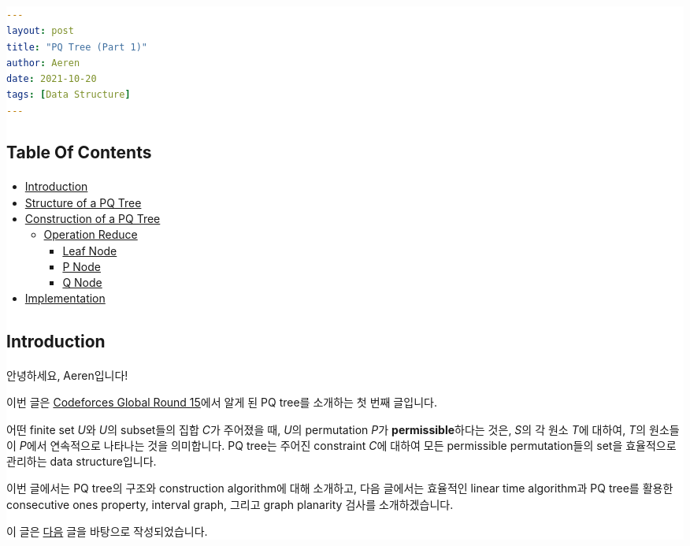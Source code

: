 ```yaml
---
layout: post
title: "PQ Tree (Part 1)"
author: Aeren
date: 2021-10-20
tags: [Data Structure]
---
```


<h2 id="table of contents">Table Of Contents</h2>

* [Introduction](#introduction)
* [Structure of a PQ Tree](#structure)
* [Construction of a PQ Tree](#construct)
  - [Operation Reduce](#reduce)
    - [Leaf Node](#leaf)
    - [P Node](#P)
    - [Q Node](#Q)
* [Implementation](#implementation)



<h2 id="introduction">Introduction</h2>

안녕하세요, Aeren입니다!

이번 글은 [Codeforces Global Round 15](https://codeforces.com/blog/entry/93018)에서 알게 된 PQ tree를 소개하는 첫 번째 글입니다.

어떤 finite set $U$와 $U$의 subset들의 집합 $C$가 주어졌을 때, $U$의 permutation $P$가 **permissible**하다는 것은, $S$의 각 원소 $T$에 대하여, $T$의 원소들이 $P$에서 연속적으로 나타나는 것을 의미합니다. PQ tree는 주어진 constraint $C$에 대하여 모든 permissible permutation들의 set을 효율적으로 관리하는 data structure입니다.

이번 글에서는 PQ tree의 구조와 construction algorithm에 대해 소개하고, 다음 글에서는 효율적인 linear time algorithm과 PQ tree를 활용한 consecutive ones property, interval graph, 그리고 graph planarity 검사를 소개하겠습니다.

이 글은 [다음](https://pdf.sciencedirectassets.com/272574/1-s2.0-S0022000076X80390/1-s2.0-S0022000076800451/main.pdf?X-Amz-Security-Token=IQoJb3JpZ2luX2VjEKr%2F%2F%2F%2F%2F%2F%2F%2F%2F%2FwEaCXVzLWVhc3QtMSJGMEQCIEtWfg6Cn1HwUvJQ7XMlBDFbH8Q1OFiDXhqsZQ2WgXopAiAj%2BKEeUzTo7tHR5qPOZyJXk7mrwQ5EFHAQNq4kyIU7Kir6AwgTEAQaDDA1OTAwMzU0Njg2NSIM4UKVDAjwLhyCaTu5KtcDGeTKX8ivz6DV6kYtICsNSSKgWuWpt8n%2FTjnF%2BjJIfGW5XGN9YRrRKdrWrm%2FZJhZXHpy5hKmlO6W8Y9t8%2BLlvYhMKvp5Ubn%2BFn%2BXaiGEkLFLpT%2BO%2BIlNHY%2BB4EUkFBTpoEXhsYVMZj7nxAlHZIdXDC2T7l7vLOOZo2ImN%2FciYu7ywB%2BHyBcA3NNCtSCH7McF8saz4bcmQu6viGr%2BiLkuibenRKru%2F9kCfD8Q0bxJ5vDvmM%2FtCefpsZ7tBup3r4gnFFTRcQQYApqEYrBtr5rGTynnB7kyVPUogz%2B%2BVz46Ye0Djq7Ke70Opx3g8MXVHw3cZQ1zk98Y5Gp703nSiTcgKWq%2F27xN%2BCTdQ3CnakewfS71dA9yR2v6jGVvuIDv7cA8BVtya%2BZV%2BYRSFMio%2FdMU0MGPRVCH9kiGisFou6t5UkwaZZQrVaeIWchOHUk6CT2us1MwnNuI3D%2F%2BVgisqCYecpwrbcuew8%2FLXiiYu1w8oxtPMTxeRBUeAoQIx9uypuJCRAMCse2QbqTepSquC%2B7uVnVd2ST7iSPAELYkSv7buOhD4N4VaYux5sgmVyDDIdbCSqBZUtUnme7ThvgiGknRx0VID0G4migBRDXxHO9FGdqaQ9AsMsxT1MMz0q4oGOqYBT4DQZ2iuAQP8NDoIHePa0tHwuKaanG9cBXpgS9GVD4I69lqf4WPZyodBMCHNr1ksfmShr6QwTUy2nM3qVekNTzfrmwbgn47ZArRnjhcFvD%2BSu8I2NtQmD0XhC9OAPzQbgeqQ0Fl5GVwMKcraiLEpWTjU4r4VbZWVve2uQcS8Gbc3cAN3Bha3SrtcSHaEE06p%2BSDgLR5MXDVfii8DzFT74xkvxxW4aw%3D%3D&X-Amz-Algorithm=AWS4-HMAC-SHA256&X-Amz-Date=20210922T111356Z&X-Amz-SignedHeaders=host&X-Amz-Expires=300&X-Amz-Credential=ASIAQ3PHCVTY7FSFWGO4%2F20210922%2Fus-east-1%2Fs3%2Faws4_request&X-Amz-Signature=99e079f7344c8330c918fc69be86cfd68f540e80044c250b255a15a8f21e422c&hash=5c4e0525952e8bbb091a3e1e8e9cb5a1051a1101c057dddabae490d0ce065017&host=68042c943591013ac2b2430a89b270f6af2c76d8dfd086a07176afe7c76c2c61&pii=S0022000076800451&tid=spdf-bb65ed6a-b0db-4919-ae4a-6815282cde7b&sid=e033d7141ce7f042038bfab-a248d2423321gxrqa&type=client) 글을 바탕으로 작성되었습니다.
